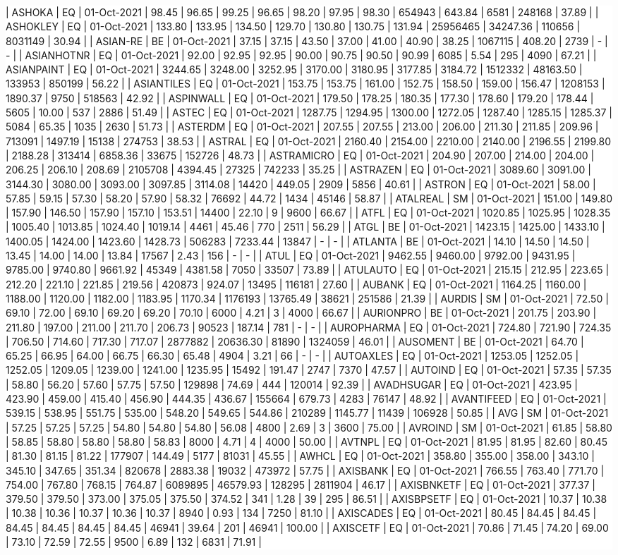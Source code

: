 | ASHOKA | EQ | 01-Oct-2021 | 98.45 | 96.65 | 99.25 | 96.65 | 98.20 | 97.95 | 98.30 | 654943 | 643.84 | 6581 | 248168 | 37.89 |
| ASHOKLEY | EQ | 01-Oct-2021 | 133.80 | 133.95 | 134.50 | 129.70 | 130.80 | 130.75 | 131.94 | 25956465 | 34247.36 | 110656 | 8031149 | 30.94 |
| ASIAN-RE | BE | 01-Oct-2021 | 37.15 | 37.15 | 43.50 | 37.00 | 41.00 | 40.90 | 38.25 | 1067115 | 408.20 | 2739 | - | - |
| ASIANHOTNR | EQ | 01-Oct-2021 | 92.00 | 92.95 | 92.95 | 90.00 | 90.75 | 90.50 | 90.99 | 6085 | 5.54 | 295 | 4090 | 67.21 |
| ASIANPAINT | EQ | 01-Oct-2021 | 3244.65 | 3248.00 | 3252.95 | 3170.00 | 3180.95 | 3177.85 | 3184.72 | 1512332 | 48163.50 | 133953 | 850199 | 56.22 |
| ASIANTILES | EQ | 01-Oct-2021 | 153.75 | 153.75 | 161.00 | 152.75 | 158.50 | 159.00 | 156.47 | 1208153 | 1890.37 | 9750 | 518563 | 42.92 |
| ASPINWALL | EQ | 01-Oct-2021 | 179.50 | 178.25 | 180.35 | 177.30 | 178.60 | 179.20 | 178.44 | 5605 | 10.00 | 537 | 2886 | 51.49 |
| ASTEC | EQ | 01-Oct-2021 | 1287.75 | 1294.95 | 1300.00 | 1272.05 | 1287.40 | 1285.15 | 1285.37 | 5084 | 65.35 | 1035 | 2630 | 51.73 |
| ASTERDM | EQ | 01-Oct-2021 | 207.55 | 207.55 | 213.00 | 206.00 | 211.30 | 211.85 | 209.96 | 713091 | 1497.19 | 15138 | 274753 | 38.53 |
| ASTRAL | EQ | 01-Oct-2021 | 2160.40 | 2154.00 | 2210.00 | 2140.00 | 2196.55 | 2199.80 | 2188.28 | 313414 | 6858.36 | 33675 | 152726 | 48.73 |
| ASTRAMICRO | EQ | 01-Oct-2021 | 204.90 | 207.00 | 214.00 | 204.00 | 206.25 | 206.10 | 208.69 | 2105708 | 4394.45 | 27325 | 742233 | 35.25 |
| ASTRAZEN | EQ | 01-Oct-2021 | 3089.60 | 3091.00 | 3144.30 | 3080.00 | 3093.00 | 3097.85 | 3114.08 | 14420 | 449.05 | 2909 | 5856 | 40.61 |
| ASTRON | EQ | 01-Oct-2021 | 58.00 | 57.85 | 59.15 | 57.30 | 58.20 | 57.90 | 58.32 | 76692 | 44.72 | 1434 | 45146 | 58.87 |
| ATALREAL | SM | 01-Oct-2021 | 151.00 | 149.80 | 157.90 | 146.50 | 157.90 | 157.10 | 153.51 | 14400 | 22.10 | 9 | 9600 | 66.67 |
| ATFL | EQ | 01-Oct-2021 | 1020.85 | 1025.95 | 1028.35 | 1005.40 | 1013.85 | 1024.40 | 1019.14 | 4461 | 45.46 | 770 | 2511 | 56.29 |
| ATGL | BE | 01-Oct-2021 | 1423.15 | 1425.00 | 1433.10 | 1400.05 | 1424.00 | 1423.60 | 1428.73 | 506283 | 7233.44 | 13847 | - | - |
| ATLANTA | BE | 01-Oct-2021 | 14.10 | 14.50 | 14.50 | 13.45 | 14.00 | 14.00 | 13.84 | 17567 | 2.43 | 156 | - | - |
| ATUL | EQ | 01-Oct-2021 | 9462.55 | 9460.00 | 9792.00 | 9431.95 | 9785.00 | 9740.80 | 9661.92 | 45349 | 4381.58 | 7050 | 33507 | 73.89 |
| ATULAUTO | EQ | 01-Oct-2021 | 215.15 | 212.95 | 223.65 | 212.20 | 221.10 | 221.85 | 219.56 | 420873 | 924.07 | 13495 | 116181 | 27.60 |
| AUBANK | EQ | 01-Oct-2021 | 1164.25 | 1160.00 | 1188.00 | 1120.00 | 1182.00 | 1183.95 | 1170.34 | 1176193 | 13765.49 | 38621 | 251586 | 21.39 |
| AURDIS | SM | 01-Oct-2021 | 72.50 | 69.10 | 72.00 | 69.10 | 69.20 | 69.20 | 70.10 | 6000 | 4.21 | 3 | 4000 | 66.67 |
| AURIONPRO | BE | 01-Oct-2021 | 201.75 | 203.90 | 211.80 | 197.00 | 211.00 | 211.70 | 206.73 | 90523 | 187.14 | 781 | - | - |
| AUROPHARMA | EQ | 01-Oct-2021 | 724.80 | 721.90 | 724.35 | 706.50 | 714.60 | 717.30 | 717.07 | 2877882 | 20636.30 | 81890 | 1324059 | 46.01 |
| AUSOMENT | BE | 01-Oct-2021 | 64.70 | 65.25 | 66.95 | 64.00 | 66.75 | 66.30 | 65.48 | 4904 | 3.21 | 66 | - | - |
| AUTOAXLES | EQ | 01-Oct-2021 | 1253.05 | 1252.05 | 1252.05 | 1209.05 | 1239.00 | 1241.00 | 1235.95 | 15492 | 191.47 | 2747 | 7370 | 47.57 |
| AUTOIND | EQ | 01-Oct-2021 | 57.35 | 57.35 | 58.80 | 56.20 | 57.60 | 57.75 | 57.50 | 129898 | 74.69 | 444 | 120014 | 92.39 |
| AVADHSUGAR | EQ | 01-Oct-2021 | 423.95 | 423.90 | 459.00 | 415.40 | 456.90 | 444.35 | 436.67 | 155664 | 679.73 | 4283 | 76147 | 48.92 |
| AVANTIFEED | EQ | 01-Oct-2021 | 539.15 | 538.95 | 551.75 | 535.00 | 548.20 | 549.65 | 544.86 | 210289 | 1145.77 | 11439 | 106928 | 50.85 |
| AVG | SM | 01-Oct-2021 | 57.25 | 57.25 | 57.25 | 54.80 | 54.80 | 54.80 | 56.08 | 4800 | 2.69 | 3 | 3600 | 75.00 |
| AVROIND | SM | 01-Oct-2021 | 61.85 | 58.80 | 58.85 | 58.80 | 58.80 | 58.80 | 58.83 | 8000 | 4.71 | 4 | 4000 | 50.00 |
| AVTNPL | EQ | 01-Oct-2021 | 81.95 | 81.95 | 82.60 | 80.45 | 81.30 | 81.15 | 81.22 | 177907 | 144.49 | 5177 | 81031 | 45.55 |
| AWHCL | EQ | 01-Oct-2021 | 358.80 | 355.00 | 358.00 | 343.10 | 345.10 | 347.65 | 351.34 | 820678 | 2883.38 | 19032 | 473972 | 57.75 |
| AXISBANK | EQ | 01-Oct-2021 | 766.55 | 763.40 | 771.70 | 754.00 | 767.80 | 768.15 | 764.87 | 6089895 | 46579.93 | 128295 | 2811904 | 46.17 |
| AXISBNKETF | EQ | 01-Oct-2021 | 377.37 | 379.50 | 379.50 | 373.00 | 375.05 | 375.50 | 374.52 | 341 | 1.28 | 39 | 295 | 86.51 |
| AXISBPSETF | EQ | 01-Oct-2021 | 10.37 | 10.38 | 10.38 | 10.36 | 10.37 | 10.36 | 10.37 | 8940 | 0.93 | 134 | 7250 | 81.10 |
| AXISCADES | EQ | 01-Oct-2021 | 80.45 | 84.45 | 84.45 | 84.45 | 84.45 | 84.45 | 84.45 | 46941 | 39.64 | 201 | 46941 | 100.00 |
| AXISCETF | EQ | 01-Oct-2021 | 70.86 | 71.45 | 74.20 | 69.00 | 73.10 | 72.59 | 72.55 | 9500 | 6.89 | 132 | 6831 | 71.91 |